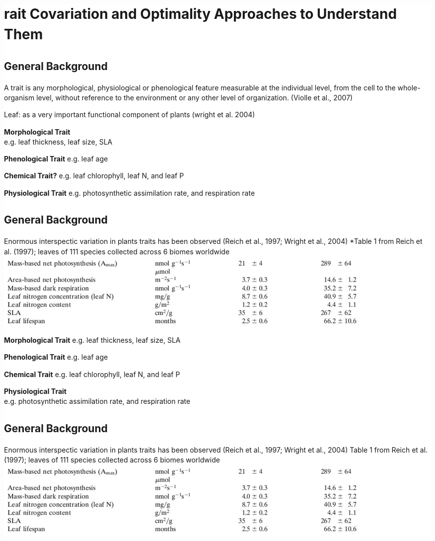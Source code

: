 rait Covariation and Optimality  Approaches to Understand Them
=============================================

General Background
----------------
A trait is any morphological, physiological or phenological feature  measurable at the individual level, from the cell to the whole-organism level, without reference to the environment or any other level of organization. (Violle et al., 2007)

Leaf: as a very important functional component of plants (wright et al. 2004)

**Morphological Trait**                 
e.g. leaf thickness, leaf  size, SLA

**Phenological Trait**
e.g. leaf age

**Chemical Trait?**
e.g. leaf chlorophyll, leaf N, and leaf P

**Physiological Trait**
e.g. photosynthetic assimilation rate, and respiration rate

General Background
----------------
Enormous interspectic variation in plants traits has been observed (Reich et al., 1997; Wright et al., 2004)
*Table 1 from Reich et al. (1997); leaves of 111 species collected across 6 biomes worldwide
![](lecture3/reich_1997.png)


**Morphological Trait** 
e.g. leaf thickness, leaf  size, SLA

**Phenological Trait**
  e.g. leaf age
  
**Chemical Trait**
e.g. leaf chlorophyll, leaf N, and leaf P

**Physiological Trait**   
 e.g. photosynthetic assimilation  rate, and respiration rate

General Background
----------------
Enormous interspectic variation in plants traits has been observed (Reich et  al., 1997; Wright et al., 2004)
Table 1 from Reich et al. (1997); leaves of 111 species collected across 6 biomes worldwide
![](lecture3/reich_1997_2.png)
